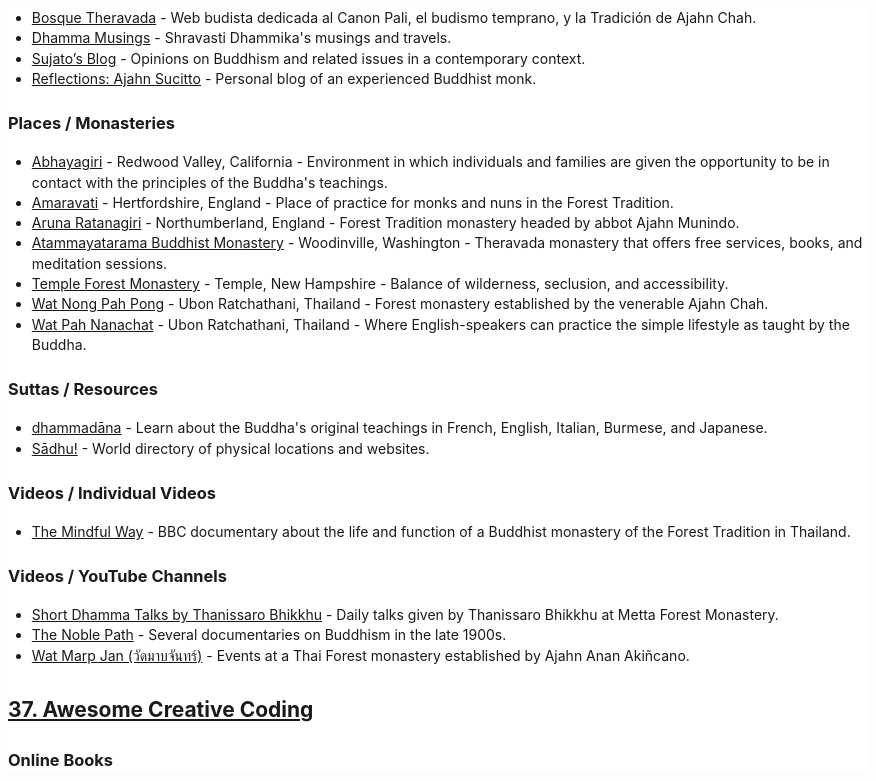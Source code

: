 *   [Bosque Theravada](https://www.bosquetheravada.org/) - Web budista dedicada al Canon Pali, el budismo temprano, y la Tradición de Ajahn Chah.
*   [Dhamma Musings](https://sdhammika.blogspot.com/) - Shravasti Dhammika's musings and travels.
*   [Sujato’s Blog](https://sujato.wordpress.com/) - Opinions on Buddhism and related issues in a contemporary context.
*   [Reflections: Ajahn Sucitto](https://sucitto.blogspot.com/) - Personal blog of an experienced Buddhist monk.

### Places / Monasteries

*   [Abhayagiri](https://www.abhayagiri.org) - Redwood Valley, California - Environment in which individuals and families are given the opportunity to be in contact with the principles of the Buddha's teachings.
*   [Amaravati](http://www.amaravati.org/) - Hertfordshire, England - Place of practice for monks and nuns in the Forest Tradition.
*   [Aruna Ratanagiri](https://ratanagiri.org.uk/) - Northumberland, England - Forest Tradition monastery headed by abbot Ajahn Munindo.
*   [Atammayatarama Buddhist Monastery](http://www.atamma.org/) - Woodinville, Washington - Theravada monastery that offers free services, books, and meditation sessions.
*   [Temple Forest Monastery](http://forestmonastery.org/) - Temple, New Hampshire - Balance of wilderness, seclusion, and accessibility.
*   [Wat Nong Pah Pong](http://watnongpahpong.org/indexe.php) - Ubon Ratchathani, Thailand - Forest monastery established by the venerable Ajahn Chah.
*   [Wat Pah Nanachat](http://www.watpahnanachat.org/) - Ubon Ratchathani, Thailand - Where English-speakers can practice the simple lifestyle as taught by the Buddha.

### Suttas / Resources

*   [dhammadāna](http://dhammadana.org/) - Learn about the Buddha's original teachings in French, English, Italian, Burmese, and Japanese.
*   [Sādhu!](https://www.dhamma.ru/sadhu/) - World directory of physical locations and websites.

### Videos / Individual Videos

*   [The Mindful Way](https://www.youtube.com/watch?v=Anf1yhX9VQo) - BBC documentary about the life and function of a Buddhist monastery of the Forest Tradition in Thailand.

### Videos / YouTube Channels

*   [Short Dhamma Talks by Thanissaro Bhikkhu](https://www.youtube.com/channel/UCQRkIum1cnPNI5QZ0XtIMWw) - Daily talks given by Thanissaro Bhikkhu at Metta Forest Monastery.
*   [The Noble Path](https://www.youtube.com/user/Dhammavat/videos) - Several documentaries on Buddhism in the late 1900s.
*   [Wat Marp Jan (วัดมาบจันทร์)](https://www.youtube.com/user/watmarpjan) - Events at a Thai Forest monastery established by Ajahn Anan Akiñcano.

## [37. Awesome Creative Coding](/content/terkelg/awesome-creative-coding/week/README.md)

### Online Books
